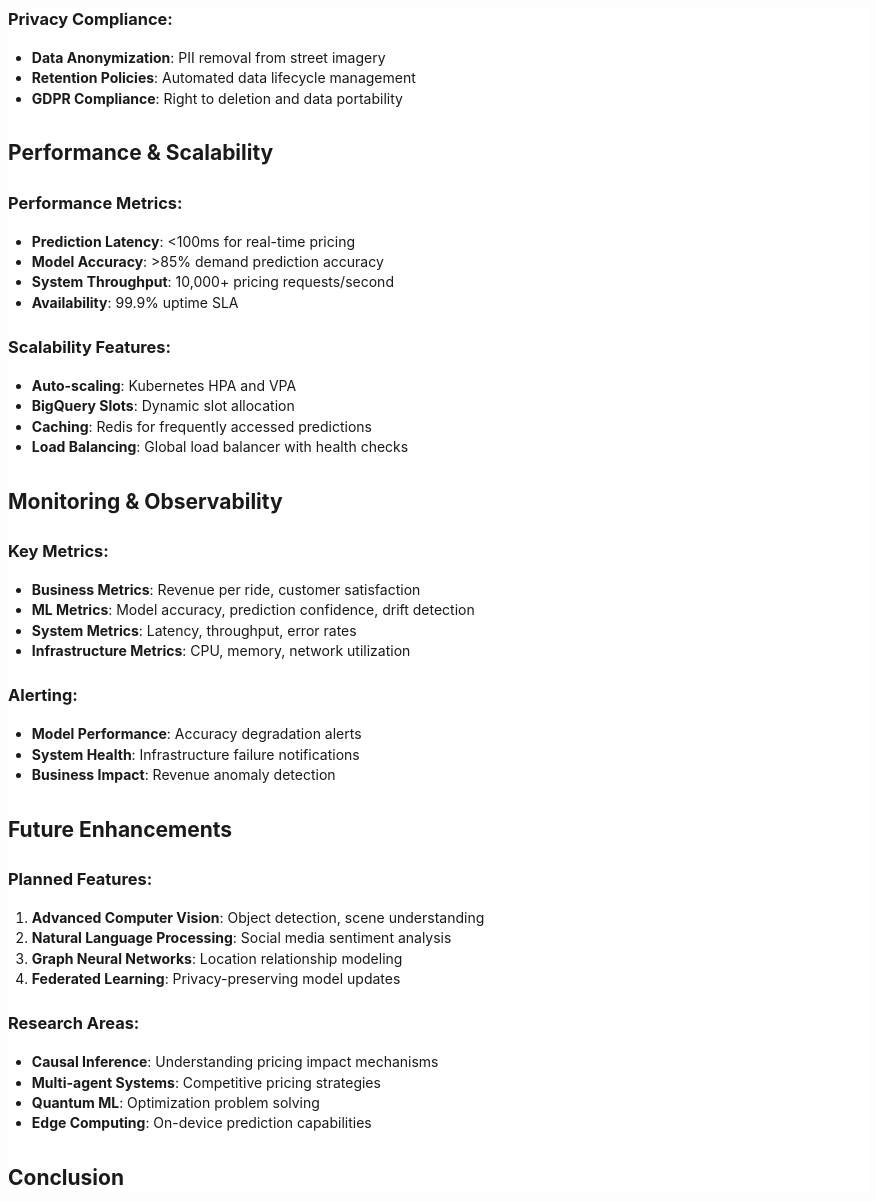 ### Privacy Compliance:
- **Data Anonymization**: PII removal from street imagery
- **Retention Policies**: Automated data lifecycle management
- **GDPR Compliance**: Right to deletion and data portability

## Performance & Scalability

### Performance Metrics:
- **Prediction Latency**: <100ms for real-time pricing
- **Model Accuracy**: >85% demand prediction accuracy
- **System Throughput**: 10,000+ pricing requests/second
- **Availability**: 99.9% uptime SLA

### Scalability Features:
- **Auto-scaling**: Kubernetes HPA and VPA
- **BigQuery Slots**: Dynamic slot allocation
- **Caching**: Redis for frequently accessed predictions
- **Load Balancing**: Global load balancer with health checks

## Monitoring & Observability

### Key Metrics:
- **Business Metrics**: Revenue per ride, customer satisfaction
- **ML Metrics**: Model accuracy, prediction confidence, drift detection
- **System Metrics**: Latency, throughput, error rates
- **Infrastructure Metrics**: CPU, memory, network utilization

### Alerting:
- **Model Performance**: Accuracy degradation alerts
- **System Health**: Infrastructure failure notifications
- **Business Impact**: Revenue anomaly detection

## Future Enhancements

### Planned Features:
1. **Advanced Computer Vision**: Object detection, scene understanding
2. **Natural Language Processing**: Social media sentiment analysis
3. **Graph Neural Networks**: Location relationship modeling
4. **Federated Learning**: Privacy-preserving model updates

### Research Areas:
- **Causal Inference**: Understanding pricing impact mechanisms
- **Multi-agent Systems**: Competitive pricing strategies
- **Quantum ML**: Optimization problem solving
- **Edge Computing**: On-device prediction capabilities

## Conclusion
